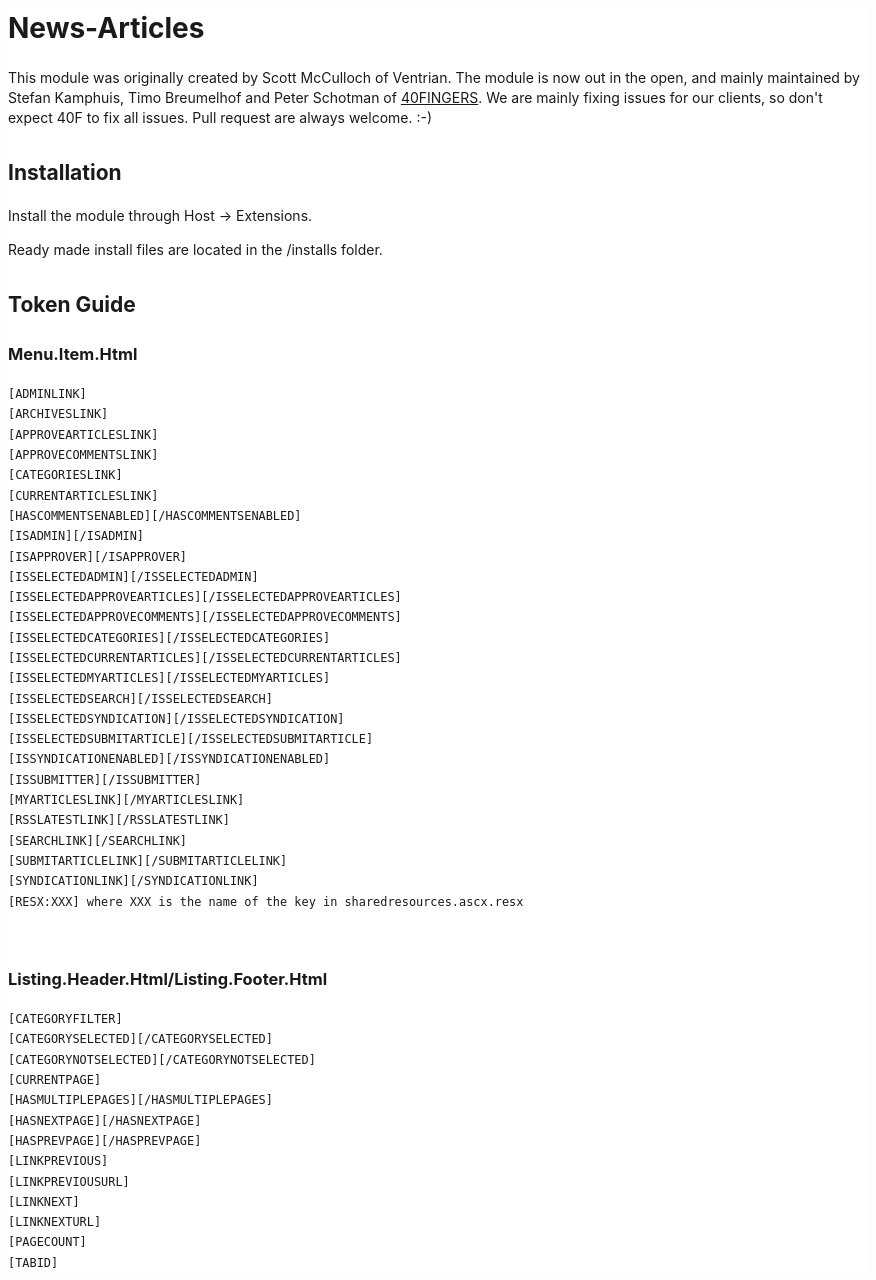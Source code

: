 # News-Articles
This module was originally created by Scott McCulloch of Ventrian. The module is now out in the open, and mainly maintained  by Stefan Kamphuis, Timo Breumelhof and Peter Schotman of [40FINGERS](https://www.40fingers.net/).
We are mainly fixing issues for our clients, so don't expect 40F to fix all issues.
Pull request are always welcome. :-)

## Installation

Install the module through Host -> Extensions.

Ready made install files are located in the /installs folder.

## Token Guide

### Menu.Item.Html

	[ADMINLINK]
	[ARCHIVESLINK]
	[APPROVEARTICLESLINK]
	[APPROVECOMMENTSLINK]
	[CATEGORIESLINK]
	[CURRENTARTICLESLINK]
	[HASCOMMENTSENABLED][/HASCOMMENTSENABLED]
	[ISADMIN][/ISADMIN]
	[ISAPPROVER][/ISAPPROVER]
	[ISSELECTEDADMIN][/ISSELECTEDADMIN]
	[ISSELECTEDAPPROVEARTICLES][/ISSELECTEDAPPROVEARTICLES]
	[ISSELECTEDAPPROVECOMMENTS][/ISSELECTEDAPPROVECOMMENTS]
	[ISSELECTEDCATEGORIES][/ISSELECTEDCATEGORIES]
	[ISSELECTEDCURRENTARTICLES][/ISSELECTEDCURRENTARTICLES]
	[ISSELECTEDMYARTICLES][/ISSELECTEDMYARTICLES]
	[ISSELECTEDSEARCH][/ISSELECTEDSEARCH]
	[ISSELECTEDSYNDICATION][/ISSELECTEDSYNDICATION]
	[ISSELECTEDSUBMITARTICLE][/ISSELECTEDSUBMITARTICLE]
	[ISSYNDICATIONENABLED][/ISSYNDICATIONENABLED]
	[ISSUBMITTER][/ISSUBMITTER]
	[MYARTICLESLINK][/MYARTICLESLINK]
	[RSSLATESTLINK][/RSSLATESTLINK]
	[SEARCHLINK][/SEARCHLINK]
	[SUBMITARTICLELINK][/SUBMITARTICLELINK]
	[SYNDICATIONLINK][/SYNDICATIONLINK]
	[RESX:XXX] where XXX is the name of the key in sharedresources.ascx.resx
 
### Listing.Header.Html/Listing.Footer.Html

	[CATEGORYFILTER]
	[CATEGORYSELECTED][/CATEGORYSELECTED]
	[CATEGORYNOTSELECTED][/CATEGORYNOTSELECTED]
	[CURRENTPAGE]
	[HASMULTIPLEPAGES][/HASMULTIPLEPAGES]
	[HASNEXTPAGE][/HASNEXTPAGE]
	[HASPREVPAGE][/HASPREVPAGE]
	[LINKPREVIOUS]
	[LINKPREVIOUSURL]
	[LINKNEXT]
	[LINKNEXTURL]
	[PAGECOUNT]
	[TABID]

